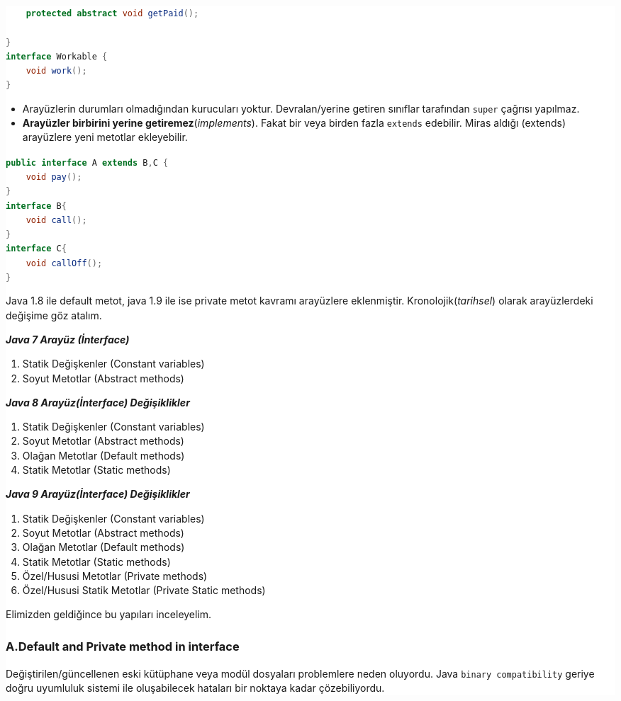 ```java
    protected abstract void getPaid();

}
interface Workable {
    void work();
}
```



- Arayüzlerin durumları olmadığından kurucuları yoktur. Devralan/yerine getiren sınıflar tarafından `super` çağrısı yapılmaz.
- **Arayüzler birbirini yerine getiremez**(*implements*). Fakat bir veya birden fazla `extends` edebilir. Miras aldığı (extends) arayüzlere yeni metotlar ekleyebilir.

```java
public interface A extends B,C {
    void pay();
}
interface B{
    void call();
}
interface C{
    void callOff();
}
```

Java 1.8 ile default metot, java 1.9 ile ise private metot kavramı arayüzlere eklenmiştir. Kronolojik(*tarihsel*) olarak arayüzlerdeki değişime göz atalım.

 ***Java 7 Arayüz (İnterface)***

1. Statik Değişkenler (Constant variables)
2. Soyut Metotlar (Abstract methods)

 ***Java 8 Arayüz(İnterface) Değişiklikler***

1. Statik Değişkenler (Constant variables)
2. Soyut Metotlar (Abstract methods)
3. Olağan Metotlar (Default methods)
4. Statik Metotlar (Static methods)

 ***Java 9 Arayüz(İnterface) Değişiklikler***

1. Statik Değişkenler (Constant variables)
2. Soyut Metotlar (Abstract methods)
3. Olağan Metotlar (Default methods)
4. Statik Metotlar (Static methods)
5. Özel/Hususi Metotlar (Private methods)
6. Özel/Hususi Statik Metotlar (Private Static methods)

Elimizden geldiğince bu yapıları inceleyelim.

### A.Default and Private method in interface

Değiştirilen/güncellenen eski kütüphane veya modül dosyaları  problemlere neden oluyordu. Java `binary compatibility` geriye doğru uyumluluk sistemi ile oluşabilecek hataları bir noktaya kadar çözebiliyordu.

